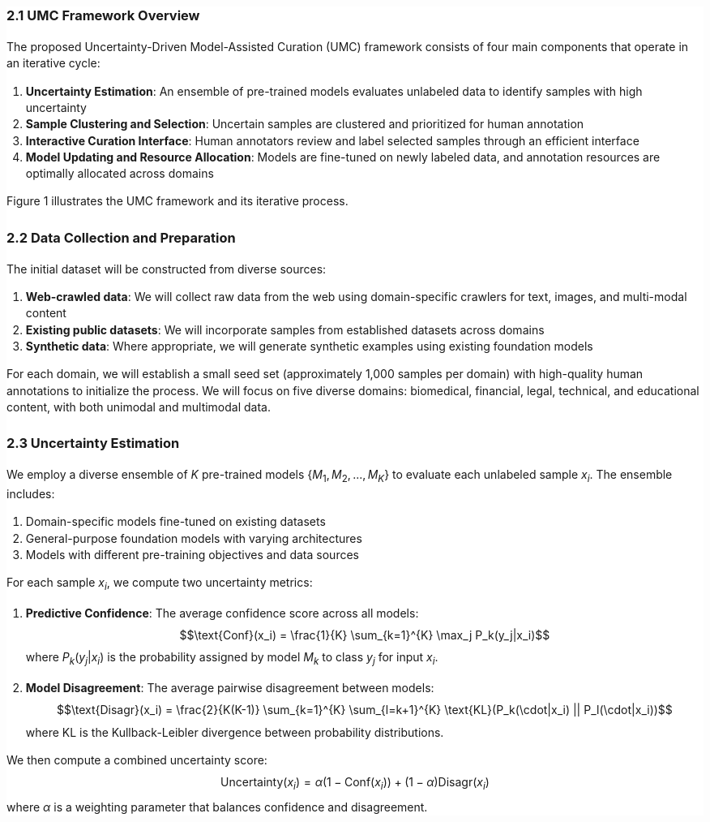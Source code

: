 ### 2.1 UMC Framework Overview

The proposed Uncertainty-Driven Model-Assisted Curation (UMC) framework consists of four main components that operate in an iterative cycle:

1. **Uncertainty Estimation**: An ensemble of pre-trained models evaluates unlabeled data to identify samples with high uncertainty
2. **Sample Clustering and Selection**: Uncertain samples are clustered and prioritized for human annotation
3. **Interactive Curation Interface**: Human annotators review and label selected samples through an efficient interface
4. **Model Updating and Resource Allocation**: Models are fine-tuned on newly labeled data, and annotation resources are optimally allocated across domains

Figure 1 illustrates the UMC framework and its iterative process.

### 2.2 Data Collection and Preparation

The initial dataset will be constructed from diverse sources:

1. **Web-crawled data**: We will collect raw data from the web using domain-specific crawlers for text, images, and multi-modal content
2. **Existing public datasets**: We will incorporate samples from established datasets across domains
3. **Synthetic data**: Where appropriate, we will generate synthetic examples using existing foundation models

For each domain, we will establish a small seed set (approximately 1,000 samples per domain) with high-quality human annotations to initialize the process. We will focus on five diverse domains: biomedical, financial, legal, technical, and educational content, with both unimodal and multimodal data.

### 2.3 Uncertainty Estimation

We employ a diverse ensemble of $K$ pre-trained models $\{M_1, M_2, ..., M_K\}$ to evaluate each unlabeled sample $x_i$. The ensemble includes:

1. Domain-specific models fine-tuned on existing datasets
2. General-purpose foundation models with varying architectures
3. Models with different pre-training objectives and data sources

For each sample $x_i$, we compute two uncertainty metrics:

1. **Predictive Confidence**: The average confidence score across all models:
   $$\text{Conf}(x_i) = \frac{1}{K} \sum_{k=1}^{K} \max_j P_k(y_j|x_i)$$
   where $P_k(y_j|x_i)$ is the probability assigned by model $M_k$ to class $y_j$ for input $x_i$.

2. **Model Disagreement**: The average pairwise disagreement between models:
   $$\text{Disagr}(x_i) = \frac{2}{K(K-1)} \sum_{k=1}^{K} \sum_{l=k+1}^{K} \text{KL}(P_k(\cdot|x_i) || P_l(\cdot|x_i))$$
   where KL is the Kullback-Leibler divergence between probability distributions.

We then compute a combined uncertainty score:
$$\text{Uncertainty}(x_i) = \alpha(1 - \text{Conf}(x_i)) + (1 - \alpha)\text{Disagr}(x_i)$$
where $\alpha$ is a weighting parameter that balances confidence and disagreement.
